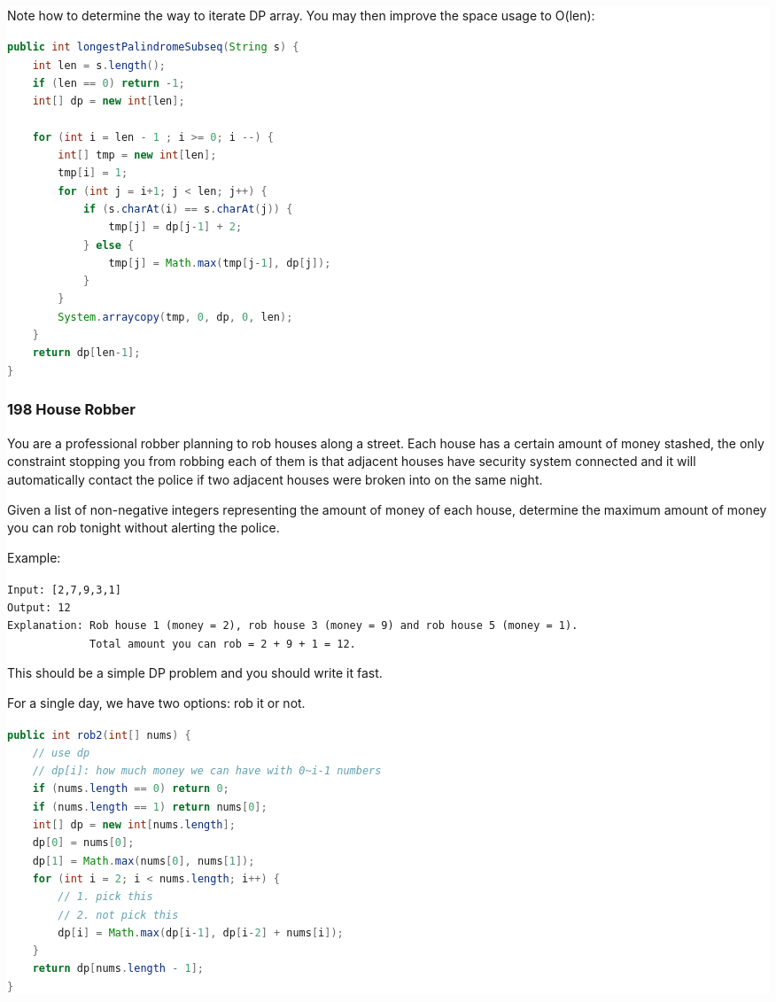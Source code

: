 Note how to determine the way to iterate DP array. You may then improve the space usage to O(len):

```java
public int longestPalindromeSubseq(String s) {
    int len = s.length();
    if (len == 0) return -1;
    int[] dp = new int[len];
    
    for (int i = len - 1 ; i >= 0; i --) {
        int[] tmp = new int[len];
        tmp[i] = 1;
        for (int j = i+1; j < len; j++) {
            if (s.charAt(i) == s.charAt(j)) {
                tmp[j] = dp[j-1] + 2;
            } else {
                tmp[j] = Math.max(tmp[j-1], dp[j]);
            }
        }
        System.arraycopy(tmp, 0, dp, 0, len); 
    }
    return dp[len-1];
}
```

### <a id="198">198 House Robber</a>

You are a professional robber planning to rob houses along a street. Each house has a certain amount of money stashed, the only constraint stopping you from robbing each of them is that adjacent houses have security system connected and it will automatically contact the police if two adjacent houses were broken into on the same night.

Given a list of non-negative integers representing the amount of money of each house, determine the maximum amount of money you can rob tonight without alerting the police.

Example:

    Input: [2,7,9,3,1]
    Output: 12
    Explanation: Rob house 1 (money = 2), rob house 3 (money = 9) and rob house 5 (money = 1).
                 Total amount you can rob = 2 + 9 + 1 = 12.
                 
This should be a simple DP problem and you should write it fast.

For a single day, we have two options: rob it or not.

```java
public int rob2(int[] nums) {
    // use dp
    // dp[i]: how much money we can have with 0~i-1 numbers
    if (nums.length == 0) return 0;
    if (nums.length == 1) return nums[0];
    int[] dp = new int[nums.length];
    dp[0] = nums[0];
    dp[1] = Math.max(nums[0], nums[1]);
    for (int i = 2; i < nums.length; i++) {
        // 1. pick this
        // 2. not pick this
        dp[i] = Math.max(dp[i-1], dp[i-2] + nums[i]);
    }
    return dp[nums.length - 1];
}
```

